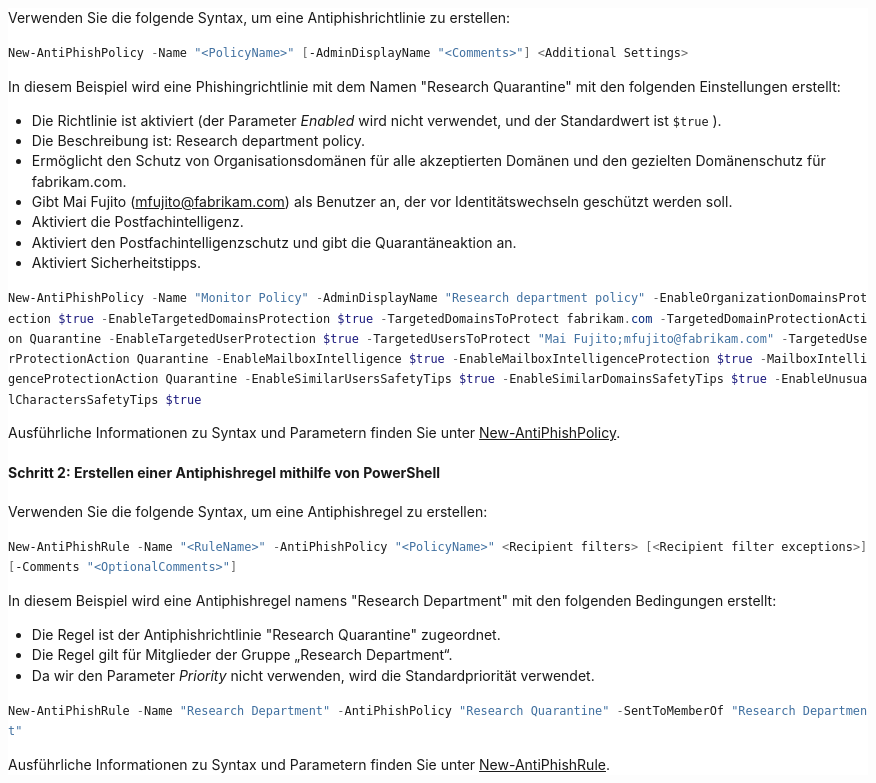 Verwenden Sie die folgende Syntax, um eine Antiphishrichtlinie zu erstellen:

```PowerShell
New-AntiPhishPolicy -Name "<PolicyName>" [-AdminDisplayName "<Comments>"] <Additional Settings>
```

In diesem Beispiel wird eine Phishingrichtlinie mit dem Namen "Research Quarantine" mit den folgenden Einstellungen erstellt:

- Die Richtlinie ist aktiviert (der Parameter _Enabled_ wird nicht verwendet, und der Standardwert ist `$true` ).
- Die Beschreibung ist: Research department policy.
- Ermöglicht den Schutz von Organisationsdomänen für alle akzeptierten Domänen und den gezielten Domänenschutz für fabrikam.com.
- Gibt Mai Fujito (mfujito@fabrikam.com) als Benutzer an, der vor Identitätswechseln geschützt werden soll.
- Aktiviert die Postfachintelligenz.
- Aktiviert den Postfachintelligenzschutz und gibt die Quarantäneaktion an.
- Aktiviert Sicherheitstipps.

```powershell
New-AntiPhishPolicy -Name "Monitor Policy" -AdminDisplayName "Research department policy" -EnableOrganizationDomainsProtection $true -EnableTargetedDomainsProtection $true -TargetedDomainsToProtect fabrikam.com -TargetedDomainProtectionAction Quarantine -EnableTargetedUserProtection $true -TargetedUsersToProtect "Mai Fujito;mfujito@fabrikam.com" -TargetedUserProtectionAction Quarantine -EnableMailboxIntelligence $true -EnableMailboxIntelligenceProtection $true -MailboxIntelligenceProtectionAction Quarantine -EnableSimilarUsersSafetyTips $true -EnableSimilarDomainsSafetyTips $true -EnableUnusualCharactersSafetyTips $true
```

Ausführliche Informationen zu Syntax und Parametern finden Sie unter [New-AntiPhishPolicy](/powershell/module/exchange/New-AntiPhishPolicy).

#### <a name="step-2-use-powershell-to-create-an-anti-phish-rule"></a>Schritt 2: Erstellen einer Antiphishregel mithilfe von PowerShell

Verwenden Sie die folgende Syntax, um eine Antiphishregel zu erstellen:

```PowerShell
New-AntiPhishRule -Name "<RuleName>" -AntiPhishPolicy "<PolicyName>" <Recipient filters> [<Recipient filter exceptions>] [-Comments "<OptionalComments>"]
```

In diesem Beispiel wird eine Antiphishregel namens "Research Department" mit den folgenden Bedingungen erstellt:

- Die Regel ist der Antiphishrichtlinie "Research Quarantine" zugeordnet.
- Die Regel gilt für Mitglieder der Gruppe „Research Department“.
- Da wir den Parameter _Priority_ nicht verwenden, wird die Standardpriorität verwendet.

```powershell
New-AntiPhishRule -Name "Research Department" -AntiPhishPolicy "Research Quarantine" -SentToMemberOf "Research Department"
```

Ausführliche Informationen zu Syntax und Parametern finden Sie unter [New-AntiPhishRule](/powershell/module/exchange/New-AntiPhishRule).
